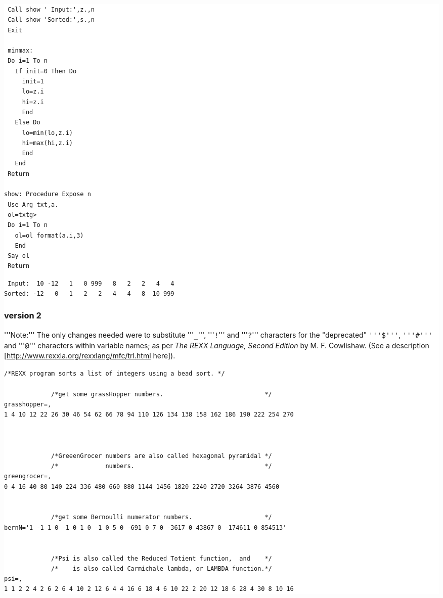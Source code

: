 ```oorexx
 Call show ' Input:',z.,n
 Call show 'Sorted:',s.,n
 Exit

 minmax:
 Do i=1 To n
   If init=0 Then Do
     init=1
     lo=z.i
     hi=z.i
     End
   Else Do
     lo=min(lo,z.i)
     hi=max(hi,z.i)
     End
   End
 Return

show: Procedure Expose n
 Use Arg txt,a.
 ol=txtg>
 Do i=1 To n
   ol=ol format(a.i,3)
   End
 Say ol
 Return
```

```txt
 Input:  10 -12   1   0 999   8   2   2   4   4
Sorted: -12   0   1   2   2   4   4   8  10 999
```



### version 2

'''Note:''' The only changes needed were to substitute '''<tt>_</tt>''', '''<tt>!</tt>''' and '''<tt>?</tt>''' characters for the &quot;deprecated&quot; <tt>'''$'''</tt>, <tt>'''#'''</tt> and '''<tt>@</tt>''' characters within variable names; as per <cite>The REXX Language, Second Edition</cite> by M. F. Cowlishaw. (See a description [http://www.rexxla.org/rexxlang/mfc/trl.html here]).

```ooRexx
/*REXX program sorts a list of integers using a bead sort. */

             /*get some grassHopper numbers.                            */
grasshopper=,
1 4 10 12 22 26 30 46 54 62 66 78 94 110 126 134 138 158 162 186 190 222 254 270



             /*GreeenGrocer numbers are also called hexagonal pyramidal */
             /*             numbers.                                    */
greengrocer=,
0 4 16 40 80 140 224 336 480 660 880 1144 1456 1820 2240 2720 3264 3876 4560


             /*get some Bernoulli numerator numbers.                    */
bernN='1 -1 1 0 -1 0 1 0 -1 0 5 0 -691 0 7 0 -3617 0 43867 0 -174611 0 854513'


             /*Psi is also called the Reduced Totient function,  and    */
             /*    is also called Carmichale lambda, or LAMBDA function.*/
psi=,
1 1 2 2 4 2 6 2 6 4 10 2 12 6 4 4 16 6 18 4 6 10 22 2 20 12 18 6 28 4 30 8 10 16

```
